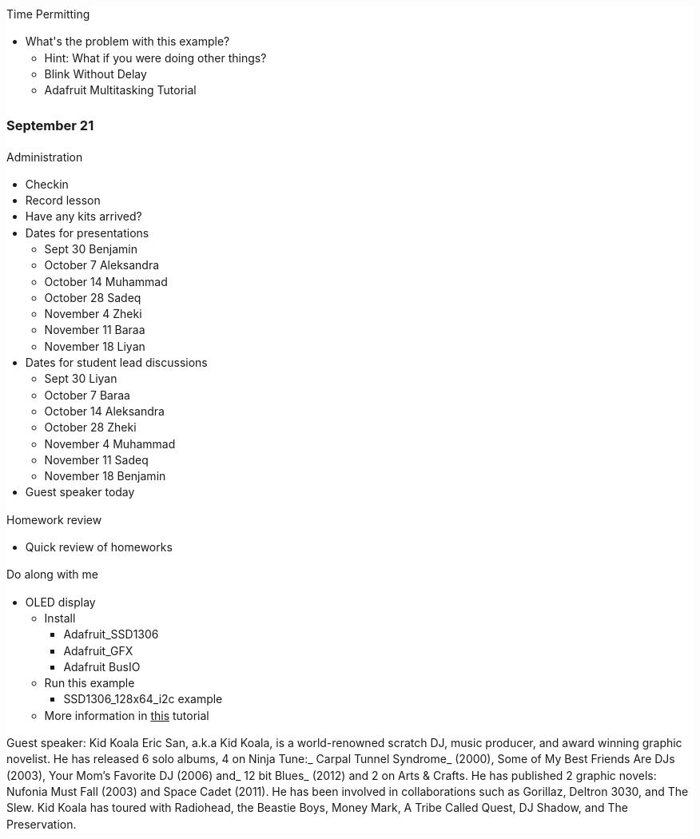 Time Permitting
- What's the problem with this example?
	- Hint: What if you were doing other things?
	- Blink Without Delay
	- Adafruit Multitasking Tutorial

### September 21

Administration

- Checkin
- Record lesson
- Have any kits arrived?
- Dates for presentations
	- Sept 30 Benjamin
	- October 7 Aleksandra
	- October 14 Muhammad
	- October 28 Sadeq 
	- November 4 Zheki
	- November 11 Baraa
	- November 18 Liyan
- Dates for student lead discussions
	- Sept 30 Liyan
	- October 7 Baraa
	- October 14 Aleksandra 
	- October 28 Zheki
	- November 4 Muhammad
	- November 11 Sadeq
	- November 18 Benjamin
- Guest speaker today

Homework review

- Quick review of homeworks

Do along with me

- OLED display
	- Install
		- Adafruit_SSD1306 
		- Adafruit_GFX
		- Adafruit BusIO
	- Run this example
		- SSD1306_128x64_i2c example 
	- More information in
		[this](https://learn.adafruit.com/monochrome-oled-breakouts?view=all#arduino-library-and-examples) tutorial

Guest speaker: Kid Koala 
Eric San, a.k.a Kid Koala, is a world-renowned scratch DJ,
music producer, and award winning graphic novelist. He has released 6 solo
albums, 4 on Ninja Tune:_ Carpal Tunnel Syndrome_ (2000), Some of My Best
Friends Are DJs (2003), Your Mom’s Favorite DJ (2006) and_ 12 bit Blues_
(2012) and 2 on Arts & Crafts. He has published 2 graphic novels: Nufonia Must
Fall (2003) and Space Cadet (2011). He has been involved in collaborations
such as Gorillaz, Deltron 3030, and The Slew. Kid Koala has toured with
Radiohead, the Beastie Boys, Money Mark, A Tribe Called Quest, DJ Shadow, and
The Preservation.
